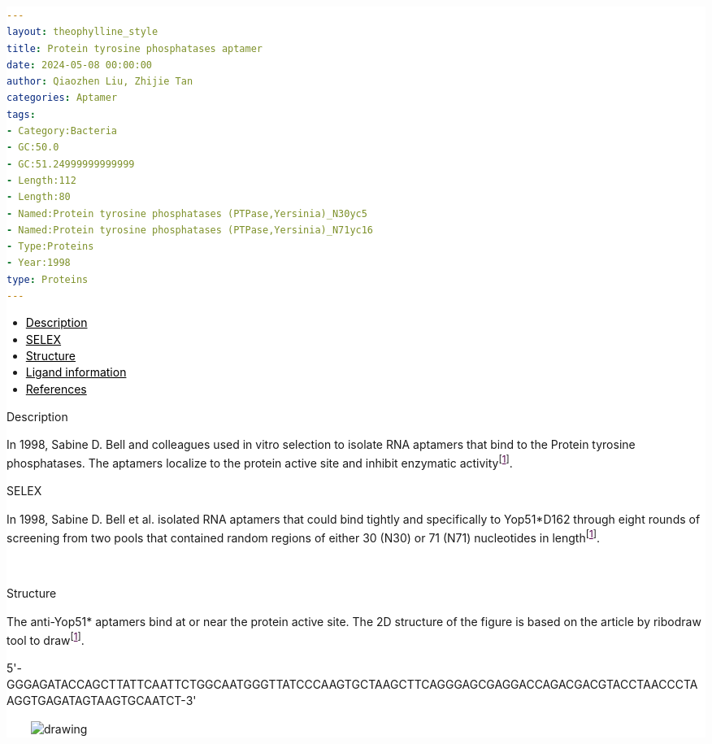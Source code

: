 ```yaml
---
layout: theophylline_style
title: Protein tyrosine phosphatases aptamer
date: 2024-05-08 00:00:00
author: Qiaozhen Liu, Zhijie Tan
categories: Aptamer
tags:
- Category:Bacteria
- GC:50.0
- GC:51.24999999999999
- Length:112
- Length:80
- Named:Protein tyrosine phosphatases (PTPase,Yersinia)_N30yc5
- Named:Protein tyrosine phosphatases (PTPase,Yersinia)_N71yc16
- Type:Proteins
- Year:1998
type: Proteins
---
```

<html>


<div class="side-nav">
<ul>
    <div class="side-nav-item"><li><a href="#description" style="color: #000000;">Description</a></li></div>
    <div class="side-nav-item"><li><a href="#SELEX" style="color: #000000;">SELEX</a></li></div>
    <div class="side-nav-item"><li><a href="#Structure" style="color: #000000;">Structure</a></li></div>
    <div class="side-nav-item"><li><a href="#ligand-recognition" style="color: #000000;">Ligand information</a></li></div>
    <div class="side-nav-item"><li><a href="#references" style="color: #000000;">References</a></li></div>
    </ul>
</div>



<p class="header_box" id="description">Description</p>
<p>In 1998, Sabine D. Bell and colleagues used in vitro selection to isolate RNA aptamers that bind to the Protein tyrosine phosphatases. The aptamers localize to the protein active site and inhibit enzymatic activity<sup>[<a href="#ref1" style="color:#520049">1</a>]</sup>.<br></p>


<p class="header_box" id="SELEX">SELEX</p>
<p>In 1998, Sabine D. Bell et al. isolated RNA aptamers that could bind tightly and specifically to Yop51*D162 through eight rounds of screening from two pools that contained random regions of either 30 (N30) or 71 (N71) nucleotides in length<sup>[<a href="#ref1" style="color:#520049">1</a>]</sup>.<p>
<br>


<p class="header_box" id="Structure">Structure</p>
<p>The anti-Yop51* aptamers bind at or near the protein active site. The 2D structure of the figure is based on the article by ribodraw tool to draw<sup>[<a href="#ref1" style="color:#520049">1</a>]</sup>.<br></p>
<p>5'-GGGAGATACCAGCTTATTCAATTCTGGCAATGGGTTATCCCAAGTGCTAAGCTTCAGGGAGCGAGGACCAGACGACGTACCTAACCCTAAGGTGAGATAGTAAGTGCAATCT-3'</p>
<img src="/images/2D/NC17yc16_aptamer_2D.svg" alt="drawing" style="width:800px;display:block;margin:0 auto;border-radius:0;" class="img-responsive">
<div style="display: flex; justify-content: center;"></div>
